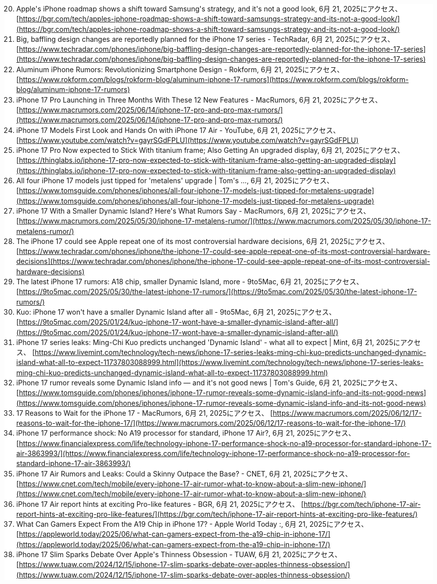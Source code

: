 20. Apple's iPhone roadmap shows a shift toward Samsung's strategy, and it's not a good look, 6月 21, 2025にアクセス、 [https://bgr.com/tech/apples-iphone-roadmap-shows-a-shift-toward-samsungs-strategy-and-its-not-a-good-look/](https://bgr.com/tech/apples-iphone-roadmap-shows-a-shift-toward-samsungs-strategy-and-its-not-a-good-look/)  
21. Big, baffling design changes are reportedly planned for the iPhone 17 series \- TechRadar, 6月 21, 2025にアクセス、 [https://www.techradar.com/phones/iphone/big-baffling-design-changes-are-reportedly-planned-for-the-iphone-17-series](https://www.techradar.com/phones/iphone/big-baffling-design-changes-are-reportedly-planned-for-the-iphone-17-series)  
22. Aluminum iPhone Rumors: Revolutionizing Smartphone Design \- Rokform, 6月 21, 2025にアクセス、 [https://www.rokform.com/blogs/rokform-blog/aluminum-iphone-17-rumors](https://www.rokform.com/blogs/rokform-blog/aluminum-iphone-17-rumors)  
23. iPhone 17 Pro Launching in Three Months With These 12 New Features \- MacRumors, 6月 21, 2025にアクセス、 [https://www.macrumors.com/2025/06/14/iphone-17-pro-and-pro-max-rumors/](https://www.macrumors.com/2025/06/14/iphone-17-pro-and-pro-max-rumors/)  
24. iPhone 17 Models First Look and Hands On with iPhone 17 Air \- YouTube, 6月 21, 2025にアクセス、 [https://www.youtube.com/watch?v=gayrSGdFPLU](https://www.youtube.com/watch?v=gayrSGdFPLU)  
25. iPhone 17 Pro Now expected to Stick With titanium frame; Also Getting An upgraded display, 6月 21, 2025にアクセス、 [https://thinglabs.io/iphone-17-pro-now-expected-to-stick-with-titanium-frame-also-getting-an-upgraded-display](https://thinglabs.io/iphone-17-pro-now-expected-to-stick-with-titanium-frame-also-getting-an-upgraded-display)  
26. All four iPhone 17 models just tipped for 'metalens' upgrade | Tom's ..., 6月 21, 2025にアクセス、 [https://www.tomsguide.com/phones/iphones/all-four-iphone-17-models-just-tipped-for-metalens-upgrade](https://www.tomsguide.com/phones/iphones/all-four-iphone-17-models-just-tipped-for-metalens-upgrade)  
27. iPhone 17 With a Smaller Dynamic Island? Here's What Rumors Say \- MacRumors, 6月 21, 2025にアクセス、 [https://www.macrumors.com/2025/05/30/iphone-17-metalens-rumor/](https://www.macrumors.com/2025/05/30/iphone-17-metalens-rumor/)  
28. The iPhone 17 could see Apple repeat one of its most controversial hardware decisions, 6月 21, 2025にアクセス、 [https://www.techradar.com/phones/iphone/the-iphone-17-could-see-apple-repeat-one-of-its-most-controversial-hardware-decisions](https://www.techradar.com/phones/iphone/the-iphone-17-could-see-apple-repeat-one-of-its-most-controversial-hardware-decisions)  
29. The latest iPhone 17 rumors: A18 chip, smaller Dynamic Island, more \- 9to5Mac, 6月 21, 2025にアクセス、 [https://9to5mac.com/2025/05/30/the-latest-iphone-17-rumors/](https://9to5mac.com/2025/05/30/the-latest-iphone-17-rumors/)  
30. Kuo: iPhone 17 won't have a smaller Dynamic Island after all \- 9to5Mac, 6月 21, 2025にアクセス、 [https://9to5mac.com/2025/01/24/kuo-iphone-17-wont-have-a-smaller-dynamic-island-after-all/](https://9to5mac.com/2025/01/24/kuo-iphone-17-wont-have-a-smaller-dynamic-island-after-all/)  
31. iPhone 17 series leaks: Ming-Chi Kuo predicts unchanged 'Dynamic Island' \- what all to expect | Mint, 6月 21, 2025にアクセス、 [https://www.livemint.com/technology/tech-news/iphone-17-series-leaks-ming-chi-kuo-predicts-unchanged-dynamic-island-what-all-to-expect-11737803088999.html](https://www.livemint.com/technology/tech-news/iphone-17-series-leaks-ming-chi-kuo-predicts-unchanged-dynamic-island-what-all-to-expect-11737803088999.html)  
32. iPhone 17 rumor reveals some Dynamic Island info — and it's not good news | Tom's Guide, 6月 21, 2025にアクセス、 [https://www.tomsguide.com/phones/iphones/iphone-17-rumor-reveals-some-dynamic-island-info-and-its-not-good-news](https://www.tomsguide.com/phones/iphones/iphone-17-rumor-reveals-some-dynamic-island-info-and-its-not-good-news)  
33. 17 Reasons to Wait for the iPhone 17 \- MacRumors, 6月 21, 2025にアクセス、 [https://www.macrumors.com/2025/06/12/17-reasons-to-wait-for-the-iphone-17/](https://www.macrumors.com/2025/06/12/17-reasons-to-wait-for-the-iphone-17/)  
34. iPhone 17 performance shock: No A19 processor for standard, iPhone 17 Air?, 6月 21, 2025にアクセス、 [https://www.financialexpress.com/life/technology-iphone-17-performance-shock-no-a19-processor-for-standard-iphone-17-air-3863993/](https://www.financialexpress.com/life/technology-iphone-17-performance-shock-no-a19-processor-for-standard-iphone-17-air-3863993/)  
35. iPhone 17 Air Rumors and Leaks: Could a Skinny Outpace the Base? \- CNET, 6月 21, 2025にアクセス、 [https://www.cnet.com/tech/mobile/every-iphone-17-air-rumor-what-to-know-about-a-slim-new-iphone/](https://www.cnet.com/tech/mobile/every-iphone-17-air-rumor-what-to-know-about-a-slim-new-iphone/)  
36. iPhone 17 Air report hints at exciting Pro-like features \- BGR, 6月 21, 2025にアクセス、 [https://bgr.com/tech/iphone-17-air-report-hints-at-exciting-pro-like-features/](https://bgr.com/tech/iphone-17-air-report-hints-at-exciting-pro-like-features/)  
37. What Can Gamers Expect From the A19 Chip in iPhone 17? \- Apple World Today :, 6月 21, 2025にアクセス、 [https://appleworld.today/2025/06/what-can-gamers-expect-from-the-a19-chip-in-iphone-17/](https://appleworld.today/2025/06/what-can-gamers-expect-from-the-a19-chip-in-iphone-17/)  
38. iPhone 17 Slim Sparks Debate Over Apple's Thinness Obsession \- TUAW, 6月 21, 2025にアクセス、 [https://www.tuaw.com/2024/12/15/iphone-17-slim-sparks-debate-over-apples-thinness-obsession/](https://www.tuaw.com/2024/12/15/iphone-17-slim-sparks-debate-over-apples-thinness-obsession/)  
